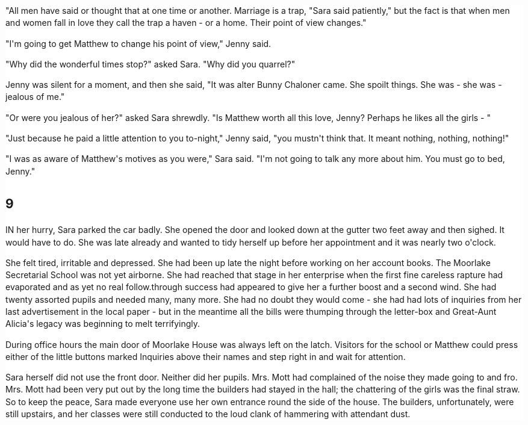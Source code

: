 "All men have said or thought that at one time or another.
Marriage is a trap, "Sara said patiently," but the fact is that when men and women fall in love they call the trap a haven - or a home.
Their point of view changes."

"I'm going to get Matthew to change his point of view," Jenny said.

"Why did the wonderful times stop?" asked Sara.
"Why did you quarrel?"

Jenny was silent for a moment, and then she said, "It was alter Bunny Chaloner came.
She spoilt things.
She was - she was - jealous of me."

"Or were you jealous of her?" asked Sara shrewdly.
"Is Matthew worth all this love, Jenny?
Perhaps he likes all the girls - "

"Just because he paid a little attention to you to-night," Jenny said, "you mustn't think that.
It meant nothing, nothing, nothing!"

"I was as aware of Matthew's motives as you were," Sara said.
"I'm not going to talk any more about him.
You must go to bed, Jenny."

## 9

IN her hurry, Sara parked the car badly.
She opened the door and looked down at the gutter two feet away and then sighed.
It would have to do.
She was late already and wanted to tidy herself up before her appointment and it was nearly two o'clock.

She felt tired, irritable and depressed.
She had been up late the night before working on her account books.
The Moorlake Secretarial School was not yet airborne.
She had reached that stage in her enterprise when the first fine careless rapture had evaporated and as yet no real follow.through success had appeared to give her a further boost and a second wind.
She had twenty assorted pupils and needed many, many more.
She had no doubt they would come - she had had lots of inquiries from her last advertisement in the local paper - but in the meantime all the bills were thumping through the letter-box and Great-Aunt Alicia's legacy was beginning to melt terrifyingly.

During office hours the main door of Moorlake House was always left on the latch.
Visitors for the school or Matthew could press either of the little buttons marked Inquiries above their names and step right in and wait for attention.

Sara herself did not use the front door.
Neither did her pupils.
Mrs. Mott had complained of the noise they made going to and fro.
Mrs. Mott had been very put out by the long time the builders had stayed in the hall; the chattering of the girls was the final straw.
So to keep the peace, Sara made everyone use her own entrance round the side of the house.
The builders, unfortunately, were still upstairs, and her classes were still conducted to the loud clank of hammering with attendant dust.

